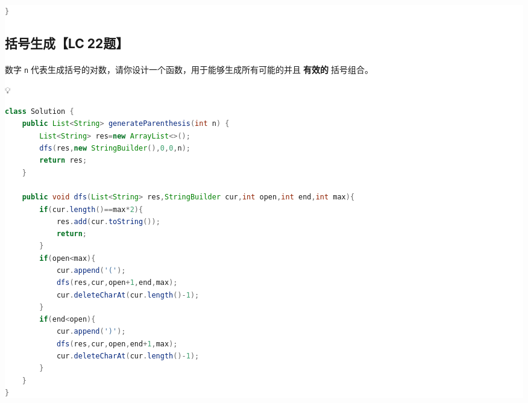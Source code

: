 ```java
}
```

## 括号生成【LC 22题】

数字 `n` 代表生成括号的对数，请你设计一个函数，用于能够生成所有可能的并且 **有效的** 括号组合。

<aside>
💡

</aside>

```java
class Solution {
    public List<String> generateParenthesis(int n) {
        List<String> res=new ArrayList<>();
        dfs(res,new StringBuilder(),0,0,n);
        return res;
    }

    public void dfs(List<String> res,StringBuilder cur,int open,int end,int max){
        if(cur.length()==max*2){
            res.add(cur.toString());
            return;
        }
        if(open<max){
            cur.append('(');
            dfs(res,cur,open+1,end,max);
            cur.deleteCharAt(cur.length()-1);
        }
        if(end<open){
            cur.append(')');
            dfs(res,cur,open,end+1,max);
            cur.deleteCharAt(cur.length()-1);
        }
    }
}
```
